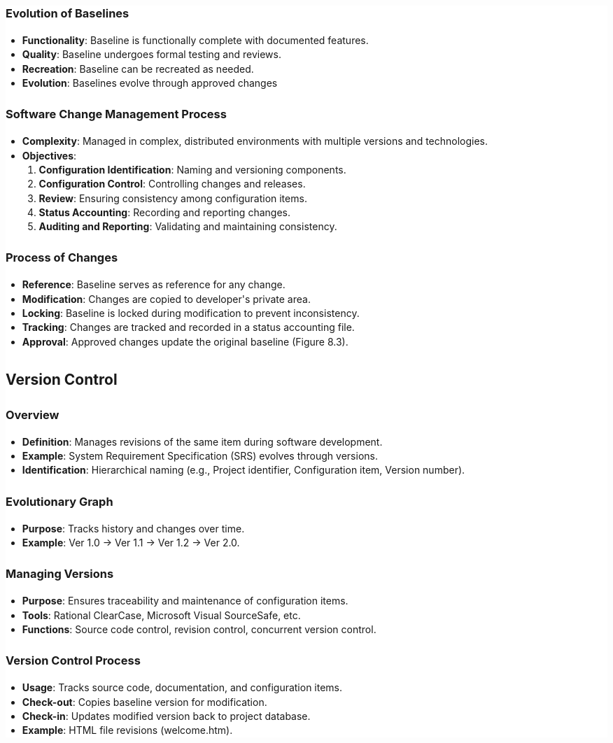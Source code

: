 <a name="evolution-of-baselines"></a>
### Evolution of Baselines
- **Functionality**: Baseline is functionally complete with documented features.
- **Quality**: Baseline undergoes formal testing and reviews.
- **Recreation**: Baseline can be recreated as needed.
- **Evolution**: Baselines evolve through approved changes

<a name="software-change-management-process"></a>
### Software Change Management Process
- **Complexity**: Managed in complex, distributed environments with multiple versions and technologies.
- **Objectives**:
  1. **Configuration Identification**: Naming and versioning components.
  2. **Configuration Control**: Controlling changes and releases.
  3. **Review**: Ensuring consistency among configuration items.
  4. **Status Accounting**: Recording and reporting changes.
  5. **Auditing and Reporting**: Validating and maintaining consistency.

<a name="process-of-changes"></a>
### Process of Changes
- **Reference**: Baseline serves as reference for any change.
- **Modification**: Changes are copied to developer's private area.
- **Locking**: Baseline is locked during modification to prevent inconsistency.
- **Tracking**: Changes are tracked and recorded in a status accounting file.
- **Approval**: Approved changes update the original baseline (Figure 8.3).

<a name="version-control"></a>
## Version Control

<a name="overview-1"></a>
### Overview
- **Definition**: Manages revisions of the same item during software development.
- **Example**: System Requirement Specification (SRS) evolves through versions.
- **Identification**: Hierarchical naming (e.g., Project identifier, Configuration item, Version number).

<a name="evolutionary-graph"></a>
### Evolutionary Graph
- **Purpose**: Tracks history and changes over time.
- **Example**: Ver 1.0 → Ver 1.1 → Ver 1.2 → Ver 2.0.

<a name="managing-versions"></a>
### Managing Versions
- **Purpose**: Ensures traceability and maintenance of configuration items.
- **Tools**: Rational ClearCase, Microsoft Visual SourceSafe, etc.
- **Functions**: Source code control, revision control, concurrent version control.

<a name="version-control-process"></a>
### Version Control Process
- **Usage**: Tracks source code, documentation, and configuration items.
- **Check-out**: Copies baseline version for modification.
- **Check-in**: Updates modified version back to project database.
- **Example**: HTML file revisions (welcome.htm).
